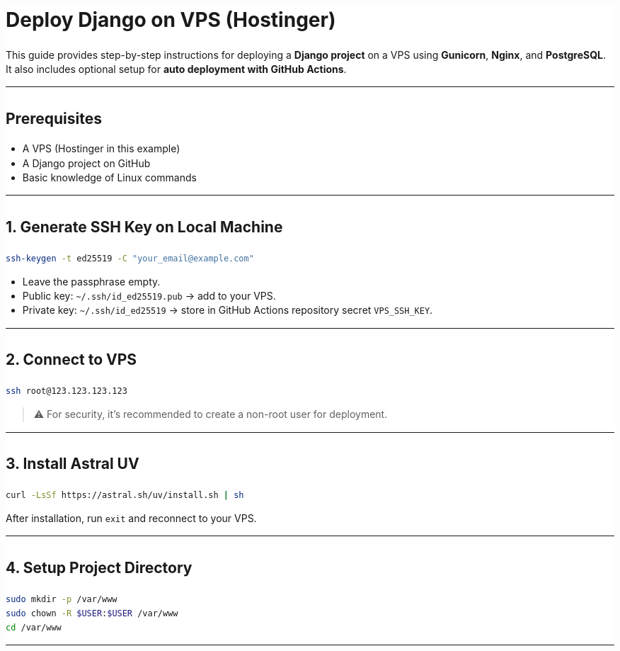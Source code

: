 # Deploy Django on VPS (Hostinger)

This guide provides step-by-step instructions for deploying a **Django project** on a VPS using **Gunicorn**, **Nginx**, and **PostgreSQL**.  
It also includes optional setup for **auto deployment with GitHub Actions**.

---

## Prerequisites

- A VPS (Hostinger in this example)
- A Django project on GitHub
- Basic knowledge of Linux commands

---

## 1. Generate SSH Key on Local Machine

```bash
ssh-keygen -t ed25519 -C "your_email@example.com"
```

- Leave the passphrase empty.
- Public key: `~/.ssh/id_ed25519.pub` → add to your VPS.
- Private key: `~/.ssh/id_ed25519` → store in GitHub Actions repository secret `VPS_SSH_KEY`.

---

## 2. Connect to VPS

```bash
ssh root@123.123.123.123
```

> ⚠️ For security, it’s recommended to create a non-root user for deployment.

---

## 3. Install Astral UV

```bash
curl -LsSf https://astral.sh/uv/install.sh | sh
```

After installation, run `exit` and reconnect to your VPS.

---

## 4. Setup Project Directory

```bash
sudo mkdir -p /var/www
sudo chown -R $USER:$USER /var/www
cd /var/www
```

---